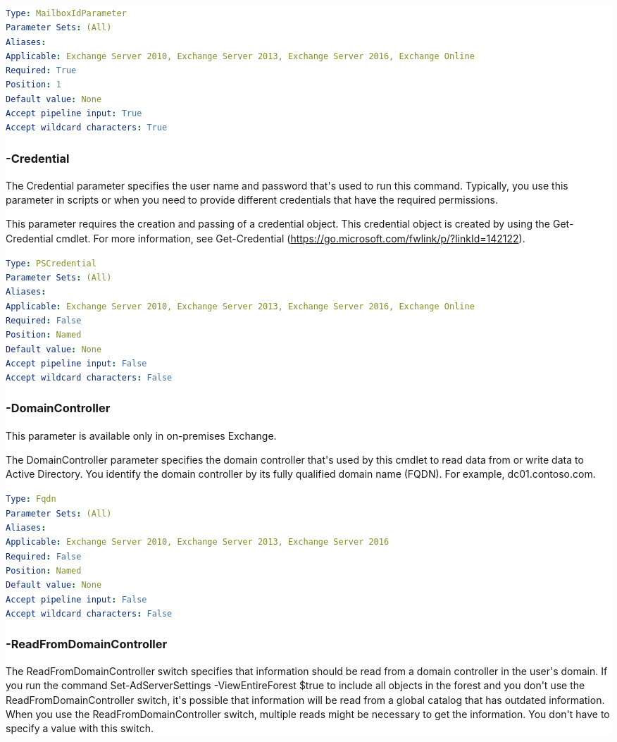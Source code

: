 ```yaml
Type: MailboxIdParameter
Parameter Sets: (All)
Aliases:
Applicable: Exchange Server 2010, Exchange Server 2013, Exchange Server 2016, Exchange Online
Required: True
Position: 1
Default value: None
Accept pipeline input: True
Accept wildcard characters: True
```

### -Credential
The Credential parameter specifies the user name and password that's used to run this command. Typically, you use this parameter in scripts or when you need to provide different credentials that have the required permissions.

This parameter requires the creation and passing of a credential object. This credential object is created by using the Get-Credential cmdlet. For more information, see Get-Credential (https://go.microsoft.com/fwlink/p/?linkId=142122).

```yaml
Type: PSCredential
Parameter Sets: (All)
Aliases:
Applicable: Exchange Server 2010, Exchange Server 2013, Exchange Server 2016, Exchange Online
Required: False
Position: Named
Default value: None
Accept pipeline input: False
Accept wildcard characters: False
```

### -DomainController
This parameter is available only in on-premises Exchange.

The DomainController parameter specifies the domain controller that's used by this cmdlet to read data from or write data to Active Directory. You identify the domain controller by its fully qualified domain name (FQDN). For example, dc01.contoso.com.

```yaml
Type: Fqdn
Parameter Sets: (All)
Aliases:
Applicable: Exchange Server 2010, Exchange Server 2013, Exchange Server 2016
Required: False
Position: Named
Default value: None
Accept pipeline input: False
Accept wildcard characters: False
```

### -ReadFromDomainController
The ReadFromDomainController switch specifies that information should be read from a domain controller in the user's domain. If you run the command Set-AdServerSettings -ViewEntireForest $true to include all objects in the forest and you don't use the ReadFromDomainController switch, it's possible that information will be read from a global catalog that has outdated information. When you use the ReadFromDomainController switch, multiple reads might be necessary to get the information. You don't have to specify a value with this switch.
